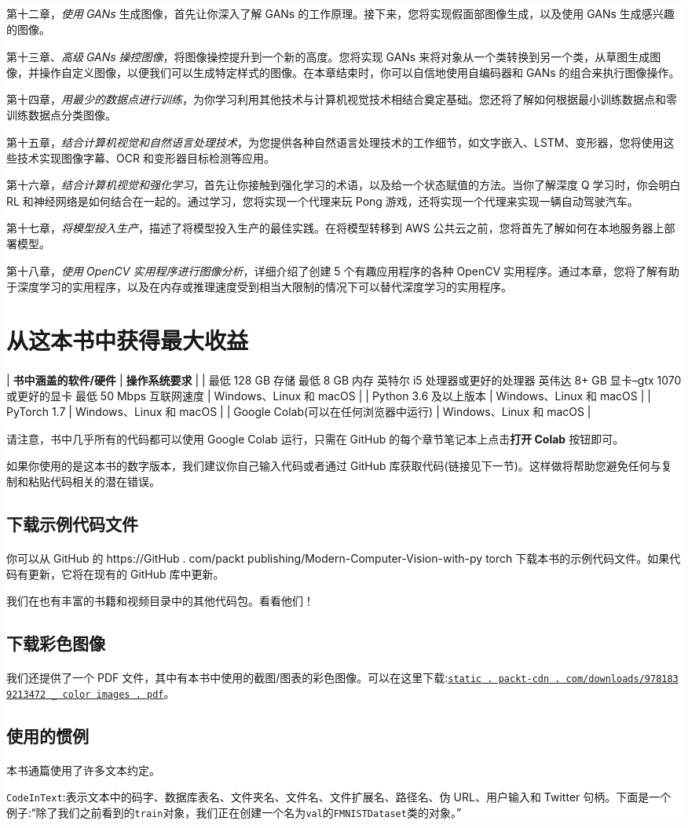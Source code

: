 第十二章，*使用 GANs* 生成图像，首先让你深入了解 GANs 的工作原理。接下来，您将实现假面部图像生成，以及使用 GANs 生成感兴趣的图像。

第十三章、*高级 GANs 操控图像*，将图像操控提升到一个新的高度。您将实现 GANs 来将对象从一个类转换到另一个类，从草图生成图像，并操作自定义图像，以便我们可以生成特定样式的图像。在本章结束时，你可以自信地使用自编码器和 GANs 的组合来执行图像操作。

第十四章，*用最少的数据点进行训练*，为你学习利用其他技术与计算机视觉技术相结合奠定基础。您还将了解如何根据最小训练数据点和零训练数据点分类图像。

第十五章，*结合计算机视觉和自然语言处理技术*，为您提供各种自然语言处理技术的工作细节，如文字嵌入、LSTM、变形器，您将使用这些技术实现图像字幕、OCR 和变形器目标检测等应用。

第十六章，*结合计算机视觉和强化学习*，首先让你接触到强化学习的术语，以及给一个状态赋值的方法。当你了解深度 Q 学习时，你会明白 RL 和神经网络是如何结合在一起的。通过学习，您将实现一个代理来玩 Pong 游戏，还将实现一个代理来实现一辆自动驾驶汽车。

第十七章，*将模型投入生产*，描述了将模型投入生产的最佳实践。在将模型转移到 AWS 公共云之前，您将首先了解如何在本地服务器上部署模型。

第十八章，*使用 OpenCV 实用程序进行图像分析*，详细介绍了创建 5 个有趣应用程序的各种 OpenCV 实用程序。通过本章，您将了解有助于深度学习的实用程序，以及在内存或推理速度受到相当大限制的情况下可以替代深度学习的实用程序。

# 从这本书中获得最大收益

| **书中涵盖的软件/硬件** | **操作系统要求** |
| 最低 128 GB 存储
最低 8 GB 内存
英特尔 i5 处理器或更好的处理器
英伟达 8+ GB 显卡–gtx 1070 或更好的显卡
最低 50 Mbps 互联网速度 | Windows、Linux 和 macOS |
| Python 3.6 及以上版本 | Windows、Linux 和 macOS |
| PyTorch 1.7 | Windows、Linux 和 macOS |
| Google Colab(可以在任何浏览器中运行) | Windows、Linux 和 macOS |

请注意，书中几乎所有的代码都可以使用 Google Colab 运行，只需在 GitHub 的每个章节笔记本上点击**打开 Colab** 按钮即可。

如果你使用的是这本书的数字版本，我们建议你自己输入代码或者通过 GitHub 库获取代码(链接见下一节)。这样做将帮助您避免任何与复制和粘贴代码相关的潜在错误。

## 下载示例代码文件

你可以从 GitHub 的 https://GitHub . com/packt publishing/Modern-Computer-Vision-with-py torch 下载本书的示例代码文件。如果代码有更新，它将在现有的 GitHub 库中更新。

我们在也有丰富的书籍和视频目录中的其他代码包。看看他们！

## 下载彩色图像

我们还提供了一个 PDF 文件，其中有本书中使用的截图/图表的彩色图像。可以在这里下载:[`static . packt-cdn . com/downloads/9781839213472 _ color images . pdf`](https://static.packt-cdn.com/downloads/9781839213472_ColorImages.pdf)。

## 使用的惯例

本书通篇使用了许多文本约定。

`CodeInText`:表示文本中的码字、数据库表名、文件夹名、文件名、文件扩展名、路径名、伪 URL、用户输入和 Twitter 句柄。下面是一个例子:“除了我们之前看到的`train`对象，我们正在创建一个名为`val`的`FMNISTDataset`类的对象。”
